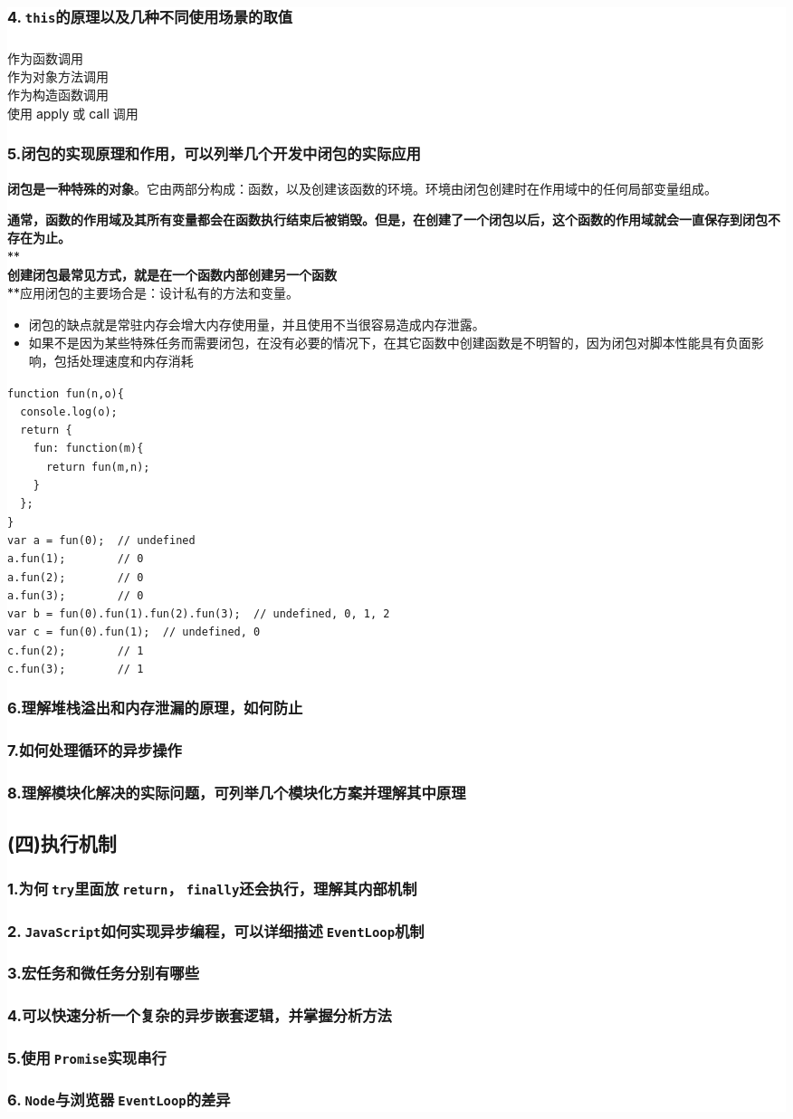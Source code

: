 
<a name="FAYC0"></a>
### 4. `this`的原理以及几种不同使用场景的取值
<a name="TPqKz"></a>
### 
作为函数调用 <br />作为对象方法调用<br /> 作为构造函数调用 <br />使用 apply 或 call 调用


<a name="BX5Yj"></a>
### 5.闭包的实现原理和作用，可以列举几个开发中闭包的实际应用
**闭包是一种特殊的对象**。它由两部分构成：函数，以及创建该函数的环境。环境由闭包创建时在作用域中的任何局部变量组成。

**通常，函数的作用域及其所有变量都会在函数执行结束后被销毁。但是，在创建了一个闭包以后，这个函数的作用域就会一直保存到闭包不存在为止。**<br />**<br />**创建闭包最常见方式，就是在一个函数内部创建另一个函数**<br />**应用闭包的主要场合是：设计私有的方法和变量。

- 闭包的缺点就是常驻内存会增大内存使用量，并且使用不当很容易造成内存泄露。<br />
- 如果不是因为某些特殊任务而需要闭包，在没有必要的情况下，在其它函数中创建函数是不明智的，因为闭包对脚本性能具有负面影响，包括处理速度和内存消耗<br />
```
function fun(n,o){
  console.log(o);
  return {
    fun: function(m){
      return fun(m,n);
    }
  };
}
var a = fun(0);  // undefined
a.fun(1);        // 0        
a.fun(2);        // 0
a.fun(3);        // 0
var b = fun(0).fun(1).fun(2).fun(3);  // undefined, 0, 1, 2
var c = fun(0).fun(1);  // undefined, 0
c.fun(2);        // 1
c.fun(3);        // 1
```
<a name="NE1kL"></a>
### 6.理解堆栈溢出和内存泄漏的原理，如何防止

<a name="bsOLj"></a>
### 7.如何处理循环的异步操作<br />
<a name="k7Yry"></a>
### 8.理解模块化解决的实际问题，可列举几个模块化方案并理解其中原理

<a name="jCRhV"></a>
## (四)执行机制
<a name="5sJof"></a>
### 1.为何 `try`里面放 `return`， `finally`还会执行，理解其内部机制<br />
<a name="LJFPf"></a>
### 2. `JavaScript`如何实现异步编程，可以详细描述 `EventLoop`机制<br />
<a name="6tHFP"></a>
### 3.宏任务和微任务分别有哪些<br />
<a name="lKbmL"></a>
### 4.可以快速分析一个复杂的异步嵌套逻辑，并掌握分析方法<br />
<a name="I2Ozq"></a>
### 5.使用 `Promise`实现串行<br />
<a name="PJqYS"></a>
### 6. `Node`与浏览器 `EventLoop`的差异<br />
<a name="q0AiS"></a>